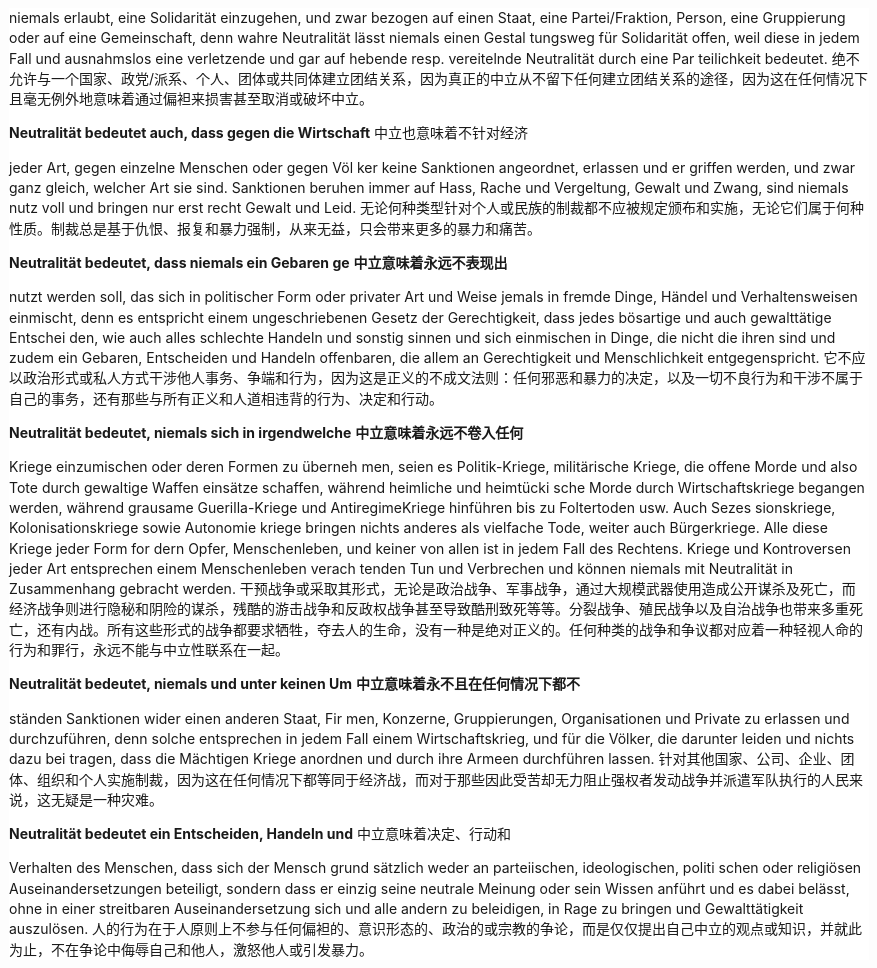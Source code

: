 niemals erlaubt, eine Solidarität einzugehen, und zwar bezogen auf einen Staat, eine Partei/Fraktion, Person, eine Gruppierung oder auf eine Gemeinschaft, denn wahre Neutralität lässt niemals einen Gestal­ tungsweg für Solidarität offen, weil diese in jedem Fall und ausnahmslos eine verletzende und gar auf­ hebende resp. vereitelnde Neutralität durch eine Par­ teilichkeit bedeutet.
绝不允许与一个国家、政党/派系、个人、团体或共同体建立团结关系，因为真正的中立从不留下任何建立团结关系的途径，因为这在任何情况下且毫无例外地意味着通过偏袒来损害甚至取消或破坏中立。

**Neutralität bedeutet auch, dass gegen die Wirtschaft**
中立也意味着不针对经济

jeder Art, gegen einzelne Menschen oder gegen Völ­ ker keine Sanktionen angeordnet, erlassen und er­ griffen werden, und zwar ganz gleich, welcher Art sie sind. Sanktionen beruhen immer auf Hass, Rache und Vergeltung, Gewalt und Zwang, sind niemals nutz­ voll und bringen nur erst recht Gewalt und Leid.
无论何种类型针对个人或民族的制裁都不应被规定颁布和实施，无论它们属于何种性质。制裁总是基于仇恨、报复和暴力强制，从来无益，只会带来更多的暴力和痛苦。

**Neutralität bedeutet, dass niemals ein Gebaren ge­**
**中立意味着永远不表现出**

nutzt werden soll, das sich in politischer Form oder privater Art und Weise jemals in fremde Dinge, Händel und Verhaltensweisen einmischt, denn es entspricht einem ungeschriebenen Gesetz der Gerechtigkeit, dass jedes bösartige und auch gewalttätige Entschei­ den, wie auch alles schlechte Handeln und sonstig sinnen und sich einmischen in Dinge, die nicht die ihren sind und zudem ein Gebaren, Entscheiden und Handeln offenbaren, die allem an Gerechtigkeit und Menschlichkeit entgegenspricht.
它不应以政治形式或私人方式干涉他人事务、争端和行为，因为这是正义的不成文法则：任何邪恶和暴力的决定，以及一切不良行为和干涉不属于自己的事务，还有那些与所有正义和人道相违背的行为、决定和行动。

**Neutralität bedeutet, niemals sich in irgendwelche**
**中立意味着永远不卷入任何**

Kriege einzumischen oder deren Formen zu überneh­ men, seien es Politik-Kriege, militärische Kriege, die offene Morde und also Tote durch gewaltige Waffen­ einsätze schaffen, während heimliche und heimtücki­ sche Morde durch Wirtschaftskriege begangen werden, während grausame Guerilla-Kriege und AntiregimeKriege hinführen bis zu Foltertoden usw. Auch Sezes­ sionskriege, Kolonisationskriege sowie Autonomie­ kriege bringen nichts anderes als vielfache Tode, weiter auch Bürgerkriege. Alle diese Kriege jeder Form for­ dern Opfer, Menschenleben, und keiner von allen ist in jedem Fall des Rechtens. Kriege und Kontroversen jeder Art entsprechen einem Menschenleben verach­ tenden Tun und Verbrechen und können niemals mit Neutralität in Zusammenhang gebracht werden.
干预战争或采取其形式，无论是政治战争、军事战争，通过大规模武器使用造成公开谋杀及死亡，而经济战争则进行隐秘和阴险的谋杀，残酷的游击战争和反政权战争甚至导致酷刑致死等等。分裂战争、殖民战争以及自治战争也带来多重死亡，还有内战。所有这些形式的战争都要求牺牲，夺去人的生命，没有一种是绝对正义的。任何种类的战争和争议都对应着一种轻视人命的行为和罪行，永远不能与中立性联系在一起。

**Neutralität bedeutet, niemals und unter keinen Um­**
**中立意味着永不且在任何情况下都不**

ständen Sanktionen wider einen anderen Staat, Fir­ men, Konzerne, Gruppierungen, Organisationen und Private zu erlassen und durchzuführen, denn solche entsprechen in jedem Fall einem Wirtschaftskrieg, und für die Völker, die darunter leiden und nichts dazu bei­ tragen, dass die Mächtigen Kriege anordnen und durch ihre Armeen durchführen lassen.
针对其他国家、公司、企业、团体、组织和个人实施制裁，因为这在任何情况下都等同于经济战，而对于那些因此受苦却无力阻止强权者发动战争并派遣军队执行的人民来说，这无疑是一种灾难。

**Neutralität bedeutet ein Entscheiden, Handeln und**
中立意味着决定、行动和

Verhalten des Menschen, dass sich der Mensch grund­ sätzlich weder an parteiischen, ideologischen, politi­ schen oder religiösen Auseinandersetzungen beteiligt, sondern dass er einzig seine neutrale Meinung oder sein Wissen anführt und es dabei belässt, ohne in einer streitbaren Auseinandersetzung sich und alle andern zu beleidigen, in Rage zu bringen und Gewalttätigkeit auszulösen.
人的行为在于人原则上不参与任何偏袒的、意识形态的、政治的或宗教的争论，而是仅仅提出自己中立的观点或知识，并就此为止，不在争论中侮辱自己和他人，激怒他人或引发暴力。
